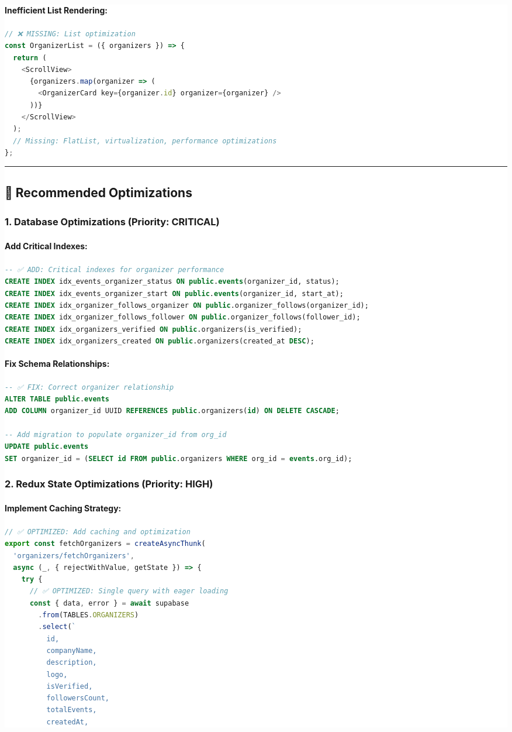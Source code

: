#### **Inefficient List Rendering**:
```typescript
// ❌ MISSING: List optimization
const OrganizerList = ({ organizers }) => {
  return (
    <ScrollView>
      {organizers.map(organizer => (
        <OrganizerCard key={organizer.id} organizer={organizer} />
      ))}
    </ScrollView>
  );
  // Missing: FlatList, virtualization, performance optimizations
};
```

---

## 🚀 **Recommended Optimizations**

### **1. Database Optimizations** (Priority: CRITICAL)

#### **Add Critical Indexes**:
```sql
-- ✅ ADD: Critical indexes for organizer performance
CREATE INDEX idx_events_organizer_status ON public.events(organizer_id, status);
CREATE INDEX idx_events_organizer_start ON public.events(organizer_id, start_at);
CREATE INDEX idx_organizer_follows_organizer ON public.organizer_follows(organizer_id);
CREATE INDEX idx_organizer_follows_follower ON public.organizer_follows(follower_id);
CREATE INDEX idx_organizers_verified ON public.organizers(is_verified);
CREATE INDEX idx_organizers_created ON public.organizers(created_at DESC);
```

#### **Fix Schema Relationships**:
```sql
-- ✅ FIX: Correct organizer relationship
ALTER TABLE public.events 
ADD COLUMN organizer_id UUID REFERENCES public.organizers(id) ON DELETE CASCADE;

-- Add migration to populate organizer_id from org_id
UPDATE public.events 
SET organizer_id = (SELECT id FROM public.organizers WHERE org_id = events.org_id);
```

### **2. Redux State Optimizations** (Priority: HIGH)

#### **Implement Caching Strategy**:
```typescript
// ✅ OPTIMIZED: Add caching and optimization
export const fetchOrganizers = createAsyncThunk(
  'organizers/fetchOrganizers',
  async (_, { rejectWithValue, getState }) => {
    try {
      // ✅ OPTIMIZED: Single query with eager loading
      const { data, error } = await supabase
        .from(TABLES.ORGANIZERS)
        .select(`
          id,
          companyName,
          description,
          logo,
          isVerified,
          followersCount,
          totalEvents,
          createdAt,
```